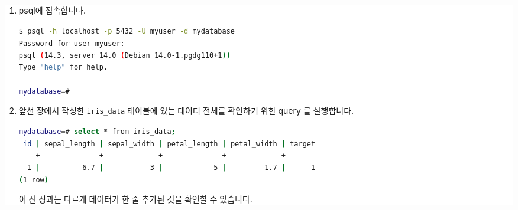 1. psql에 접속합니다.
    
    ```bash
    $ psql -h localhost -p 5432 -U myuser -d mydatabase
    Password for user myuser: 
    psql (14.3, server 14.0 (Debian 14.0-1.pgdg110+1))
    Type "help" for help.
    
    mydatabase=#
    ```
    
2. 앞선 장에서 작성한 `iris_data` 테이블에 있는 데이터 전체를 확인하기 위한 query 를 실행합니다.
    
    ```bash
    mydatabase=# select * from iris_data;
     id | sepal_length | sepal_width | petal_length | petal_width | target 
    ----+--------------+-------------+--------------+-------------+--------
      1 |          6.7 |           3 |            5 |         1.7 |      1
    (1 row)
    ```
    
    이 전 장과는 다르게 데이터가 한 줄 추가된 것을 확인할 수 있습니다.
